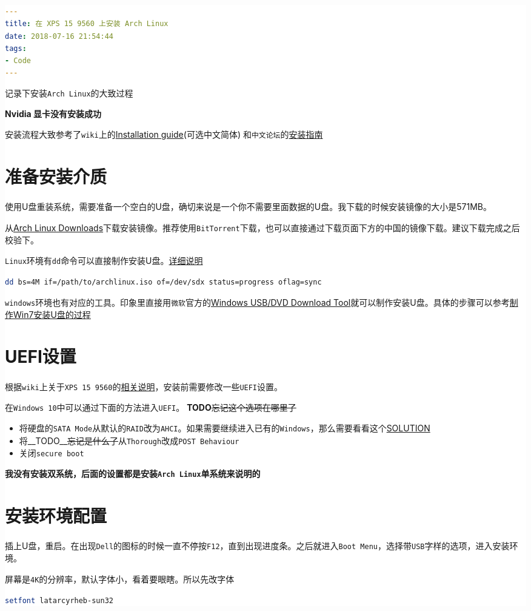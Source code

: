 ```yaml
---
title: 在 XPS 15 9560 上安装 Arch Linux
date: 2018-07-16 21:54:44
tags:
- Code
---
```

记录下安装`Arch Linux`的大致过程

__Nvidia 显卡没有安装成功__


安装流程大致参考了`wiki`上的[Installation guide](https://wiki.archlinux.org/index.php/Installation_guide)(可选中文简体)
和`中文论坛`的[安装指南](https://bbs.archlinuxcn.org/viewtopic.php?id=1037)

# 准备安装介质
使用U盘重装系统，需要准备一个空白的U盘，确切来说是一个你不需要里面数据的U盘。我下载的时候安装镜像的大小是571MB。

从[Arch Linux Downloads](https://www.archlinux.org/download/)下载安装镜像。推荐使用`BitTorrent`下载，也可以直接通过下载页面下方的中国的镜像下载。建议下载完成之后校验下。

`Linux`环境有`dd`命令可以直接制作安装U盘。[详细说明](https://wiki.archlinux.org/index.php/USB_flash_installation_media#Using_dd)
```Bash
dd bs=4M if=/path/to/archlinux.iso of=/dev/sdx status=progress oflag=sync
```

`windows`环境也有对应的工具。印象里直接用`微软`官方的[Windows USB/DVD Download Tool](https://www.microsoft.com/en-us/download/windows-usb-dvd-download-tool)就可以制作安装U盘。具体的步骤可以参考[制作Win7安装U盘的过程](http://bbs.ngacn.cc/read.php?tid=4025346)

# UEFI设置
根据`wiki`上关于`XPS 15 9560`的[相关说明](https://wiki.archlinux.org/index.php/Dell_XPS_15_9560#UEFI)，安装前需要修改一些`UEFI`设置。

在`Windows 10`中可以通过下面的方法进入`UEFI`。
__TODO__~~忘记这个选项在哪里了~~

+ 将硬盘的`SATA Mode`从默认的`RAID`改为`AHCI`。如果需要继续进入已有的`Windows`，那么需要看看这个[SOLUTION](https://triplescomputers.com/blog/uncategorized/solution-switch-windows-10-from-raidide-to-ahci-operation/)
+ 将__TODO__~~忘记是什么了~~从`Thorough`改成`POST Behaviour`
+ 关闭`secure boot`

__我没有安装双系统，后面的设置都是安装`Arch Linux`单系统来说明的__
# 安装环境配置
插上U盘，重启。在出现`Dell`的图标的时候一直不停按`F12`，直到出现进度条。之后就进入`Boot Menu`，选择带`USB`字样的选项，进入安装环境。

屏幕是`4K`的分辨率，默认字体小，看着要眼瞎。所以先改字体
```Bash
setfont latarcyrheb-sun32
```
